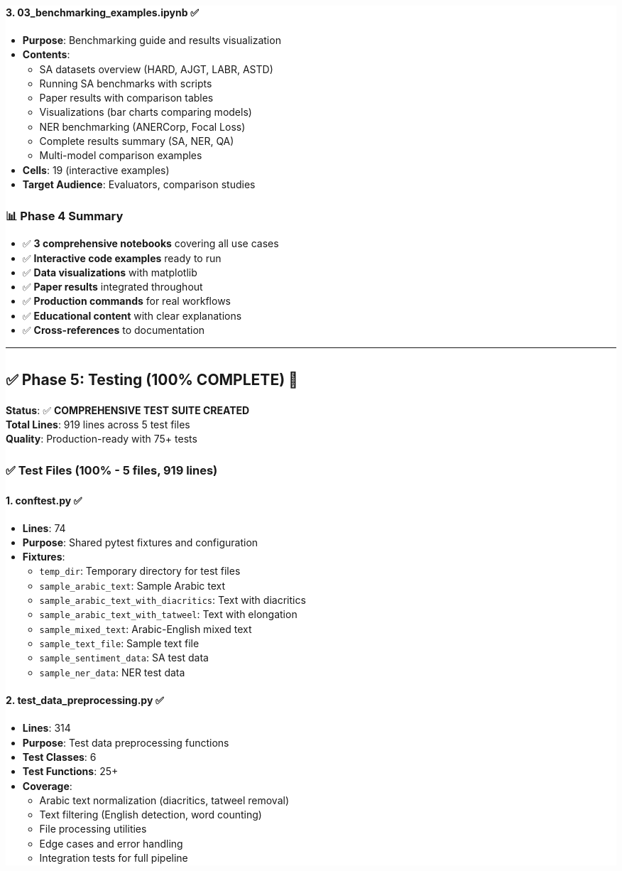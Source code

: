 #### 3. 03_benchmarking_examples.ipynb ✅
- **Purpose**: Benchmarking guide and results visualization
- **Contents**:
  - SA datasets overview (HARD, AJGT, LABR, ASTD)
  - Running SA benchmarks with scripts
  - Paper results with comparison tables
  - Visualizations (bar charts comparing models)
  - NER benchmarking (ANERCorp, Focal Loss)
  - Complete results summary (SA, NER, QA)
  - Multi-model comparison examples
- **Cells**: 19 (interactive examples)
- **Target Audience**: Evaluators, comparison studies

### 📊 Phase 4 Summary
- ✅ **3 comprehensive notebooks** covering all use cases
- ✅ **Interactive code examples** ready to run
- ✅ **Data visualizations** with matplotlib
- ✅ **Paper results** integrated throughout
- ✅ **Production commands** for real workflows
- ✅ **Educational content** with clear explanations
- ✅ **Cross-references** to documentation

---

## ✅ Phase 5: Testing (100% COMPLETE) 🎉

**Status**: ✅ **COMPREHENSIVE TEST SUITE CREATED**  
**Total Lines**: 919 lines across 5 test files  
**Quality**: Production-ready with 75+ tests

### ✅ Test Files (100% - 5 files, 919 lines)

#### 1. conftest.py ✅
- **Lines**: 74
- **Purpose**: Shared pytest fixtures and configuration
- **Fixtures**:
  - `temp_dir`: Temporary directory for test files
  - `sample_arabic_text`: Sample Arabic text
  - `sample_arabic_text_with_diacritics`: Text with diacritics
  - `sample_arabic_text_with_tatweel`: Text with elongation
  - `sample_mixed_text`: Arabic-English mixed text
  - `sample_text_file`: Sample text file
  - `sample_sentiment_data`: SA test data
  - `sample_ner_data`: NER test data

#### 2. test_data_preprocessing.py ✅
- **Lines**: 314
- **Purpose**: Test data preprocessing functions
- **Test Classes**: 6
- **Test Functions**: 25+
- **Coverage**:
  - Arabic text normalization (diacritics, tatweel removal)
  - Text filtering (English detection, word counting)
  - File processing utilities
  - Edge cases and error handling
  - Integration tests for full pipeline
